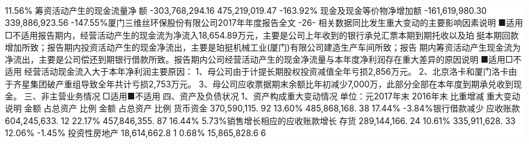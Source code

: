 11.56%
筹资活动产生的现金流量净
额
-303,768,294.16
475,219,019.47
-163.92%
现金及现金等价物净增加额
-161,619,980.30
339,886,923.56
-147.55%厦门三维丝环保股份有限公司2017年年度报告全文
-26-
相关数据同比发生重大变动的主要影响因素说明
■适用□不适用报告期内，经营活动产生的现金流为净流入18,654.89万元，主要是公司上年收到的银行承兑汇票本期到期托收以及珀
挺本期回款增加所致；报告期内投资活动产生的现金净流出，主要是珀挺机械工业(厦门)有限公司建造生产车间所致；报告
期内筹资活动产生现金流为净流出，主要是公司偿还到期银行借款所致。报告期内公司经营活动产生的现金净流量与本年度净利润存在重大差异的原因说明
■适用□不适用
经营活动现金流入大于本年净利润主要原因：
1、母公司由于计提长期股权投资减值全年亏损2,856万元。
2、北京洛卡和厦门洛卡由于齐星集团破产重组导致全年共计亏损2,753万元。
3、母公司应收票据期末余额比年初减少7,000万，此部分全部在本年度到期承兑收到现金。
三、非主营业务情况
□适用■不适用
四、资产及负债状况
1、资产构成重大变动情况
单位：元2017年末
2016年末
比重增减
重大变动说明
金额
占总资产
比例
金额
占总资产
比例
货币资金
370,590,115.
92
13.60%
485,868,168.
38
17.44%
-3.84%银行借款减少
应收账款
604,245,633.
12
22.17%
457,846,355.
87
16.44%
5.73%销售增长相应的应收账款增长
存货
289,144,166.
24
10.61%
335,911,628.
33
12.06%
-1.45%
投资性房地产
18,614,662.8
1
0.68%
15,865,828.6
6